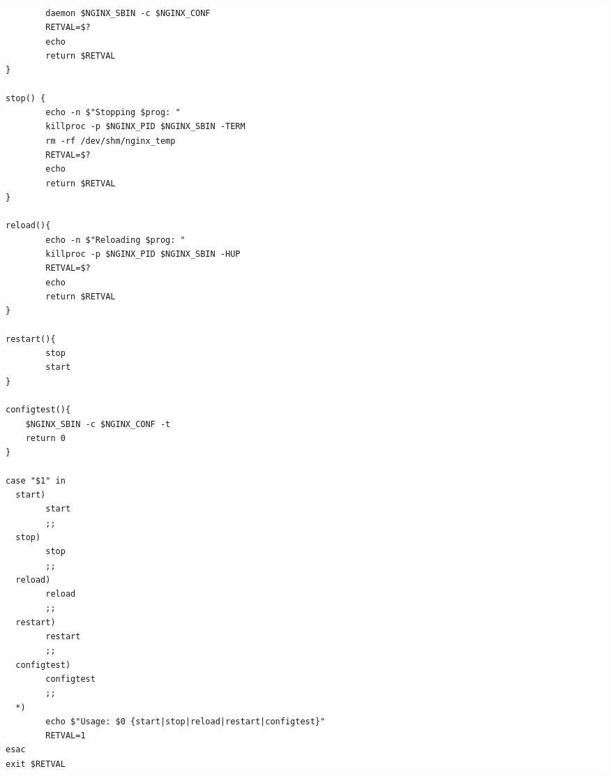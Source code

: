 ```
        daemon $NGINX_SBIN -c $NGINX_CONF
        RETVAL=$?
        echo
        return $RETVAL
}

stop() {
        echo -n $"Stopping $prog: "
        killproc -p $NGINX_PID $NGINX_SBIN -TERM
        rm -rf /dev/shm/nginx_temp
        RETVAL=$?
        echo
        return $RETVAL
}

reload(){
        echo -n $"Reloading $prog: "
        killproc -p $NGINX_PID $NGINX_SBIN -HUP
        RETVAL=$?
        echo
        return $RETVAL
}

restart(){
        stop
        start
}

configtest(){
    $NGINX_SBIN -c $NGINX_CONF -t
    return 0
}

case "$1" in
  start)
        start
        ;;
  stop)
        stop
        ;;
  reload)
        reload
        ;;
  restart)
        restart
        ;;
  configtest)
        configtest
        ;;
  *)
        echo $"Usage: $0 {start|stop|reload|restart|configtest}"
        RETVAL=1
esac
exit $RETVAL
```
